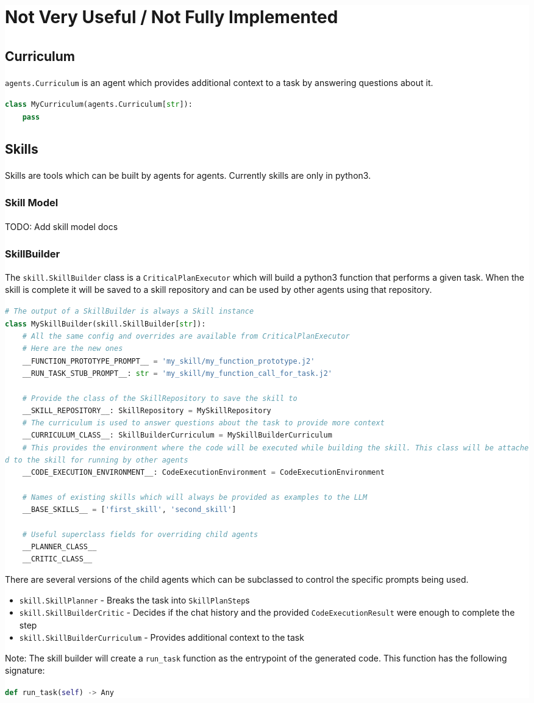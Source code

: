 
# Not Very Useful / Not Fully Implemented

## Curriculum
`agents.Curriculum` is an agent which provides additional context to a task by answering questions about it.

```python
class MyCurriculum(agents.Curriculum[str]):
    pass
```

## Skills
Skills are tools which can be built by agents for agents. Currently skills are only in python3.

### Skill Model
TODO: Add skill model docs

### SkillBuilder
The `skill.SkillBuilder` class is a `CriticalPlanExecutor` which will build a python3 function that performs a given task. When the skill is complete it will be saved to a skill repository and can be used by other agents using that repository.

```python
# The output of a SkillBuilder is always a Skill instance
class MySkillBuilder(skill.SkillBuilder[str]):
    # All the same config and overrides are available from CriticalPlanExecutor
    # Here are the new ones
    __FUNCTION_PROTOTYPE_PROMPT__ = 'my_skill/my_function_prototype.j2'
    __RUN_TASK_STUB_PROMPT__: str = 'my_skill/my_function_call_for_task.j2'

    # Provide the class of the SkillRepository to save the skill to
    __SKILL_REPOSITORY__: SkillRepository = MySkillRepository
    # The curriculum is used to answer questions about the task to provide more context
    __CURRICULUM_CLASS__: SkillBuilderCurriculum = MySkillBuilderCurriculum
    # This provides the environment where the code will be executed while building the skill. This class will be attached to the skill for running by other agents
    __CODE_EXECUTION_ENVIRONMENT__: CodeExecutionEnvironment = CodeExecutionEnvironment

    # Names of existing skills which will always be provided as examples to the LLM
    __BASE_SKILLS__ = ['first_skill', 'second_skill']

    # Useful superclass fields for overriding child agents
    __PLANNER_CLASS__
    __CRITIC_CLASS__
```
There are several versions of the child agents which can be subclassed to control the specific prompts being used.
- `skill.SkillPlanner` - Breaks the task into `SkillPlanStep`s
- `skill.SkillBuilderCritic` - Decides if the chat history and the provided `CodeExecutionResult` were enough to complete the step
- `skill.SkillBuilderCurriculum` - Provides additional context to the task

Note: The skill builder will create a `run_task` function as the entrypoint of the generated code. This function has the following signature:
```python
def run_task(self) -> Any
```